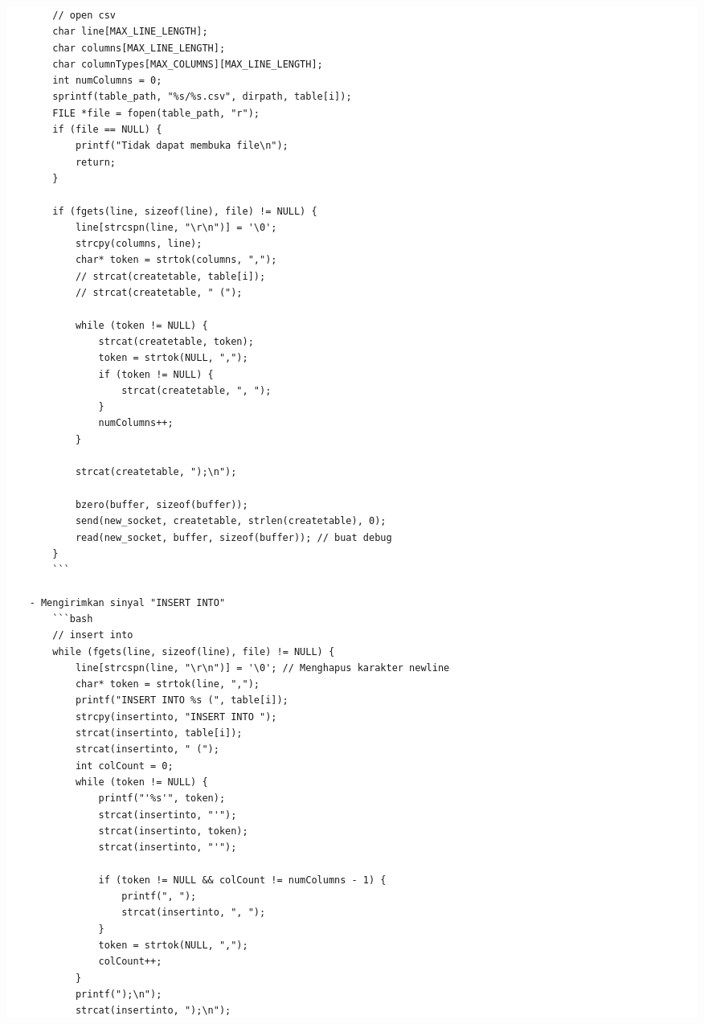             // open csv
            char line[MAX_LINE_LENGTH];
            char columns[MAX_LINE_LENGTH];
            char columnTypes[MAX_COLUMNS][MAX_LINE_LENGTH];
            int numColumns = 0;
            sprintf(table_path, "%s/%s.csv", dirpath, table[i]);
            FILE *file = fopen(table_path, "r");
            if (file == NULL) {
                printf("Tidak dapat membuka file\n");
                return;
            }

            if (fgets(line, sizeof(line), file) != NULL) {
                line[strcspn(line, "\r\n")] = '\0';
                strcpy(columns, line);
                char* token = strtok(columns, ",");
                // strcat(createtable, table[i]);
                // strcat(createtable, " (");

                while (token != NULL) {
                    strcat(createtable, token);
                    token = strtok(NULL, ",");
                    if (token != NULL) {
                        strcat(createtable, ", ");
                    }
                    numColumns++;
                }

                strcat(createtable, ");\n");

                bzero(buffer, sizeof(buffer));
                send(new_socket, createtable, strlen(createtable), 0);
                read(new_socket, buffer, sizeof(buffer)); // buat debug
            }
            ```

        - Mengirimkan sinyal "INSERT INTO"
            ```bash
            // insert into
            while (fgets(line, sizeof(line), file) != NULL) {
                line[strcspn(line, "\r\n")] = '\0'; // Menghapus karakter newline
                char* token = strtok(line, ",");
                printf("INSERT INTO %s (", table[i]);
                strcpy(insertinto, "INSERT INTO ");
                strcat(insertinto, table[i]);
                strcat(insertinto, " (");
                int colCount = 0;
                while (token != NULL) {
                    printf("'%s'", token);
                    strcat(insertinto, "'");
                    strcat(insertinto, token);
                    strcat(insertinto, "'");
                        
                    if (token != NULL && colCount != numColumns - 1) {
                        printf(", ");
                        strcat(insertinto, ", ");
                    }
                    token = strtok(NULL, ",");
                    colCount++;
                }
                printf(");\n");
                strcat(insertinto, ");\n");
